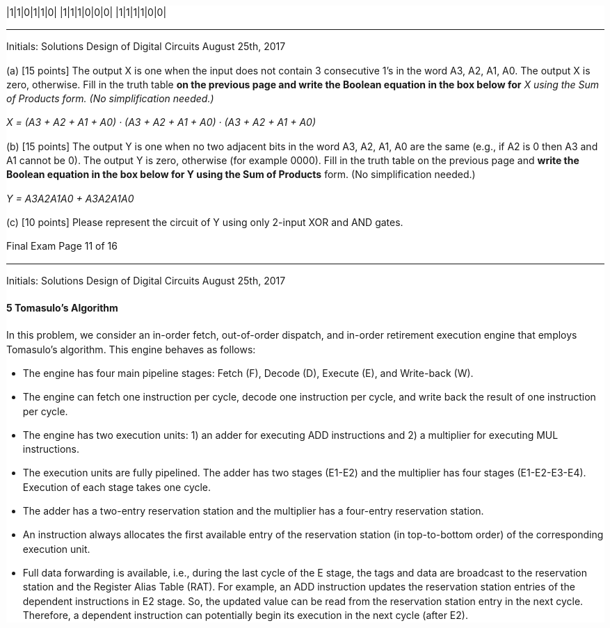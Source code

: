 |1|1|0|1|1|0|
|1|1|1|0|0|0|
|1|1|1|1|0|0|


-----

Initials: Solutions Design of Digital Circuits August 25th, 2017

(a) [15 points] The output X is one when the input does not contain 3 consecutive 1’s in
the word A3, A2, A1, A0. The output X is zero, otherwise. Fill in the truth table
**on the previous page and write the Boolean equation in the box below for**
_X using the Sum of Products form. (No simplification needed.)_

_X = (A3 + A2 + A1 + A0) · (A3 + A2 + A1 + A0) · (A3 + A2 + A1 + A0)_

(b) [15 points] The output Y is one when no two adjacent bits in the word A3, A2, A1, A0
are the same (e.g., if A2 is 0 then A3 and A1 cannot be 0). The output Y is zero,
otherwise (for example 0000). Fill in the truth table on the previous page and
**write the Boolean equation in the box below for Y using the Sum of Products**
form. (No simplification needed.)

_Y = A3A2A1A0 + A3A2A1A0_

(c) [10 points] Please represent the circuit of Y using only 2-input XOR and AND gates.

Final Exam Page 11 of 16


-----

Initials: Solutions Design of Digital Circuits August 25th, 2017

#### 5 Tomasulo’s Algorithm

In this problem, we consider an in-order fetch, out-of-order dispatch, and in-order retirement execution engine that employs Tomasulo’s algorithm. This engine behaves as
follows:

  - The engine has four main pipeline stages: Fetch (F), Decode (D), Execute (E), and
Write-back (W).

  - The engine can fetch one instruction per cycle, decode one instruction per cycle,
and write back the result of one instruction per cycle.

  - The engine has two execution units: 1) an adder for executing ADD instructions
and 2) a multiplier for executing MUL instructions.

  - The execution units are fully pipelined. The adder has two stages (E1-E2) and the
multiplier has four stages (E1-E2-E3-E4). Execution of each stage takes one cycle.

  - The adder has a two-entry reservation station and the multiplier has a four-entry
reservation station.

  - An instruction always allocates the first available entry of the reservation station
(in top-to-bottom order) of the corresponding execution unit.

  - Full data forwarding is available, i.e., during the last cycle of the E stage, the tags
and data are broadcast to the reservation station and the Register Alias Table
(RAT). For example, an ADD instruction updates the reservation station entries
of the dependent instructions in E2 stage. So, the updated value can be read from
the reservation station entry in the next cycle. Therefore, a dependent instruction
can potentially begin its execution in the next cycle (after E2).
